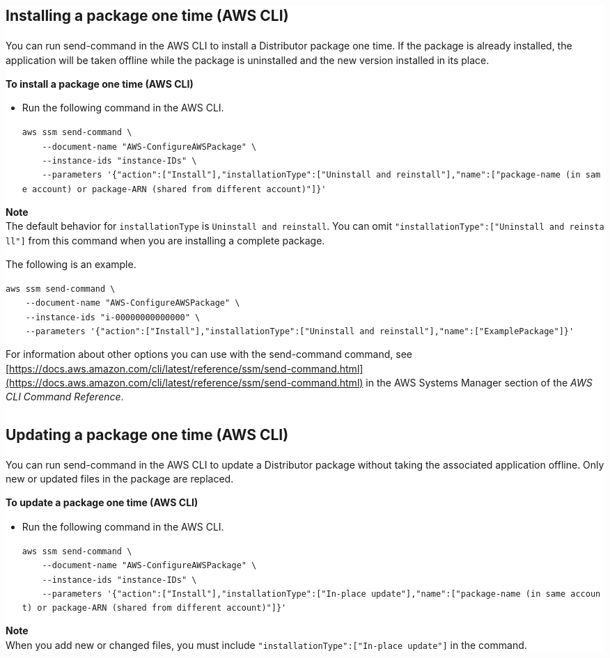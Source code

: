 ## Installing a package one time \(AWS CLI\)<a name="distributor-deploy-pkg-cli"></a>

You can run send\-command in the AWS CLI to install a Distributor package one time\. If the package is already installed, the application will be taken offline while the package is uninstalled and the new version installed in its place\.

**To install a package one time \(AWS CLI\)**
+ Run the following command in the AWS CLI\.

  ```
  aws ssm send-command \
      --document-name "AWS-ConfigureAWSPackage" \
      --instance-ids "instance-IDs" \
      --parameters '{"action":["Install"],"installationType":["Uninstall and reinstall"],"name":["package-name (in same account) or package-ARN (shared from different account)"]}'
  ```
**Note**  
The default behavior for `installationType` is `Uninstall and reinstall`\. You can omit `"installationType":["Uninstall and reinstall"]` from this command when you are installing a complete package\.

  The following is an example\.

  ```
  aws ssm send-command \
      --document-name "AWS-ConfigureAWSPackage" \
      --instance-ids "i-00000000000000" \
      --parameters '{"action":["Install"],"installationType":["Uninstall and reinstall"],"name":["ExamplePackage"]}'
  ```

For information about other options you can use with the send\-command command, see [https://docs.aws.amazon.com/cli/latest/reference/ssm/send-command.html](https://docs.aws.amazon.com/cli/latest/reference/ssm/send-command.html) in the AWS Systems Manager section of the *AWS CLI Command Reference*\.

## Updating a package one time \(AWS CLI\)<a name="distributor-update-pkg-cli"></a>

You can run send\-command in the AWS CLI to update a Distributor package without taking the associated application offline\. Only new or updated files in the package are replaced\.

**To update a package one time \(AWS CLI\)**
+ Run the following command in the AWS CLI\.

  ```
  aws ssm send-command \
      --document-name "AWS-ConfigureAWSPackage" \
      --instance-ids "instance-IDs" \
      --parameters '{"action":["Install"],"installationType":["In-place update"],"name":["package-name (in same account) or package-ARN (shared from different account)"]}'
  ```
**Note**  
When you add new or changed files, you must include `"installationType":["In-place update"]` in the command\.
